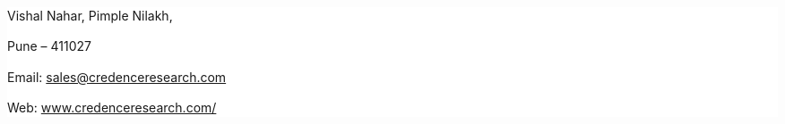 <p>Vishal Nahar, Pimple Nilakh,</p>
<p>Pune &ndash; 411027</p>
<p>Email: <a href="mailto:sales@credenceresearch.com">sales@credenceresearch.com</a></p>
<p>Web: <a href="http://www.credenceresearch.com/">www.credenceresearch.com/</a></p>
